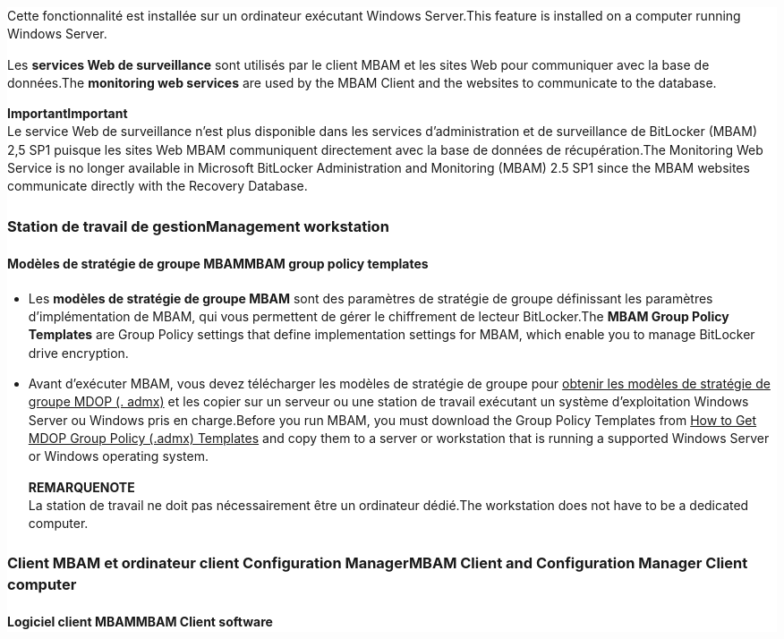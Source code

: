 <span data-ttu-id="72582-155">Cette fonctionnalité est installée sur un ordinateur exécutant Windows Server.</span><span class="sxs-lookup"><span data-stu-id="72582-155">This feature is installed on a computer running Windows Server.</span></span>

<span data-ttu-id="72582-156">Les **services Web de surveillance** sont utilisés par le client MBAM et les sites Web pour communiquer avec la base de données.</span><span class="sxs-lookup"><span data-stu-id="72582-156">The **monitoring web services** are used by the MBAM Client and the websites to communicate to the database.</span></span>

**<span data-ttu-id="72582-157">Important</span><span class="sxs-lookup"><span data-stu-id="72582-157">Important</span></span>**<br><span data-ttu-id="72582-158">Le service Web de surveillance n’est plus disponible dans les services d’administration et de surveillance de BitLocker (MBAM) 2,5 SP1 puisque les sites Web MBAM communiquent directement avec la base de données de récupération.</span><span class="sxs-lookup"><span data-stu-id="72582-158">The Monitoring Web Service is no longer available in Microsoft BitLocker Administration and Monitoring (MBAM) 2.5 SP1 since the MBAM websites communicate directly with the Recovery Database.</span></span> 

 

### <span data-ttu-id="72582-159">Station de travail de gestion</span><span class="sxs-lookup"><span data-stu-id="72582-159">Management workstation</span></span>

#### <span data-ttu-id="72582-160">Modèles de stratégie de groupe MBAM</span><span class="sxs-lookup"><span data-stu-id="72582-160">MBAM group policy templates</span></span>

-   <span data-ttu-id="72582-161">Les **modèles de stratégie de groupe MBAM** sont des paramètres de stratégie de groupe définissant les paramètres d’implémentation de MBAM, qui vous permettent de gérer le chiffrement de lecteur BitLocker.</span><span class="sxs-lookup"><span data-stu-id="72582-161">The **MBAM Group Policy Templates** are Group Policy settings that define implementation settings for MBAM, which enable you to manage BitLocker drive encryption.</span></span>

-   <span data-ttu-id="72582-162">Avant d’exécuter MBAM, vous devez télécharger les modèles de stratégie de groupe pour [obtenir les modèles de stratégie de groupe MDOP (. admx)](https://go.microsoft.com/fwlink/p/?LinkId=393941) et les copier sur un serveur ou une station de travail exécutant un système d’exploitation Windows Server ou Windows pris en charge.</span><span class="sxs-lookup"><span data-stu-id="72582-162">Before you run MBAM, you must download the Group Policy Templates from [How to Get MDOP Group Policy (.admx) Templates](https://go.microsoft.com/fwlink/p/?LinkId=393941) and copy them to a server or workstation that is running a supported Windows Server or Windows operating system.</span></span>

    **<span data-ttu-id="72582-163">REMARQUE</span><span class="sxs-lookup"><span data-stu-id="72582-163">NOTE</span></span>**<br><span data-ttu-id="72582-164">La station de travail ne doit pas nécessairement être un ordinateur dédié.</span><span class="sxs-lookup"><span data-stu-id="72582-164">The workstation does not have to be a dedicated computer.</span></span>

     

### <span data-ttu-id="72582-165">Client MBAM et ordinateur client Configuration Manager</span><span class="sxs-lookup"><span data-stu-id="72582-165">MBAM Client and Configuration Manager Client computer</span></span>

#### <span data-ttu-id="72582-166">Logiciel client MBAM</span><span class="sxs-lookup"><span data-stu-id="72582-166">MBAM Client software</span></span>
